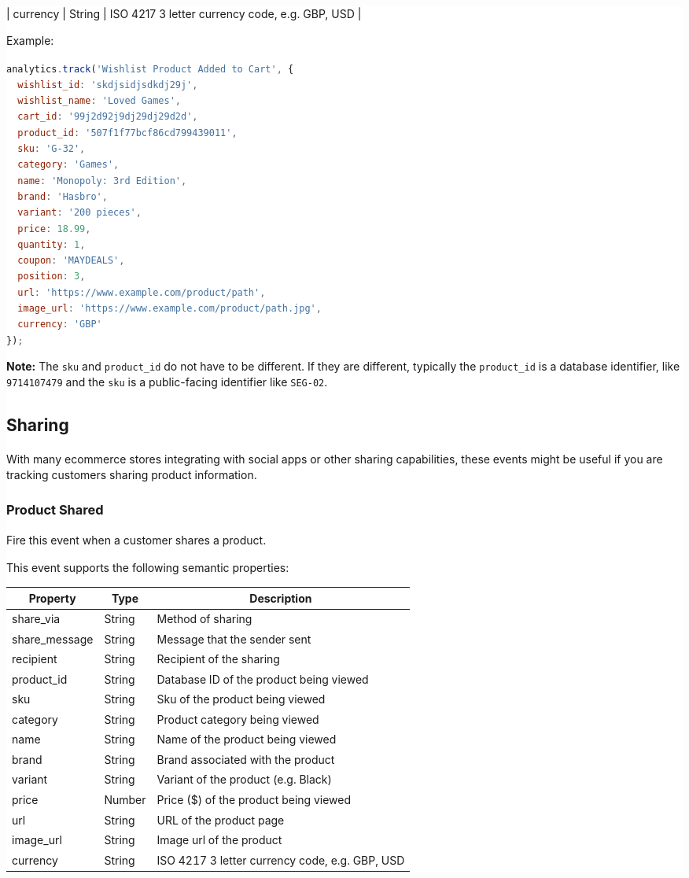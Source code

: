 | currency      | String   | ISO 4217 3 letter currency code, e.g. GBP, USD          |

Example:

```javascript
analytics.track('Wishlist Product Added to Cart', {
  wishlist_id: 'skdjsidjsdkdj29j',
  wishlist_name: 'Loved Games',
  cart_id: '99j2d92j9dj29dj29d2d',
  product_id: '507f1f77bcf86cd799439011',
  sku: 'G-32',
  category: 'Games',
  name: 'Monopoly: 3rd Edition',
  brand: 'Hasbro',
  variant: '200 pieces',
  price: 18.99,
  quantity: 1,
  coupon: 'MAYDEALS',
  position: 3,
  url: 'https://www.example.com/product/path',
  image_url: 'https://www.example.com/product/path.jpg',
  currency: 'GBP'
});
```

**Note:** The `sku` and `product_id` do not have to be different. If they are different, typically the `product_id` is a database identifier, like `9714107479` and the `sku` is a public-facing identifier like `SEG-02`.

## Sharing

With many ecommerce stores integrating with social apps or other sharing capabilities, these events might be useful if you are tracking customers sharing product information.

### Product Shared

Fire this event when a customer shares a product.

This event supports the following semantic properties:

| **Property**  | **Type** | **Description**                                |
| ------------- | -------- | ---------------------------------------------- |
| share_via     | String   | Method of sharing                              |
| share_message | String   | Message that the sender sent                   |
| recipient     | String   | Recipient of the sharing                       |
| product_id    | String   | Database ID of the product being viewed        |
| sku           | String   | Sku of the product being viewed                |
| category      | String   | Product category being viewed                  |
| name          | String   | Name of the product being viewed               |
| brand         | String   | Brand associated with the product              |
| variant       | String   | Variant of the product (e.g. Black)            |
| price         | Number   | Price ($) of the product being viewed          |
| url           | String   | URL of the product page                        |
| image_url     | String   | Image url of the product                       |
| currency      | String   | ISO 4217 3 letter currency code, e.g. GBP, USD |
